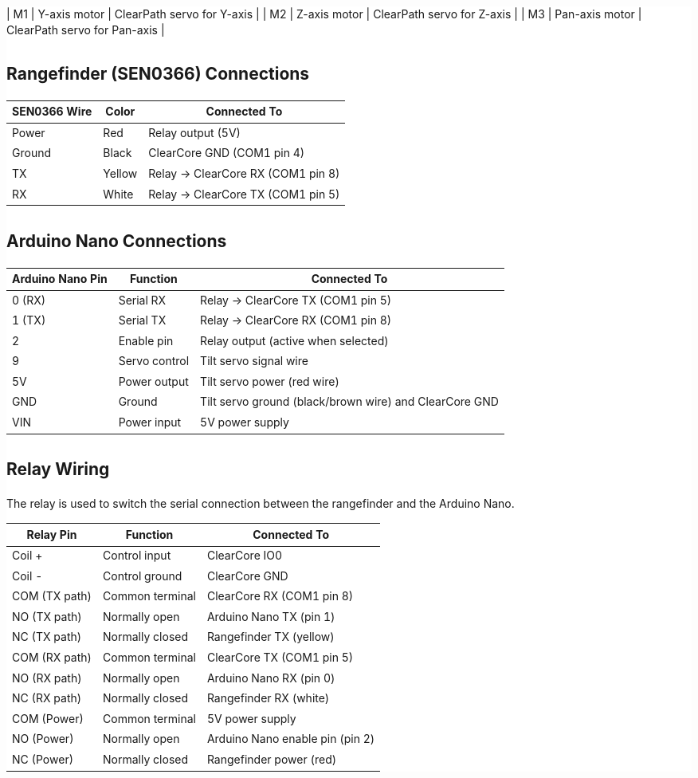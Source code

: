 | M1 | Y-axis motor | ClearPath servo for Y-axis |
| M2 | Z-axis motor | ClearPath servo for Z-axis |
| M3 | Pan-axis motor | ClearPath servo for Pan-axis |

## Rangefinder (SEN0366) Connections

| SEN0366 Wire | Color | Connected To |
|--------------|-------|--------------|
| Power | Red | Relay output (5V) |
| Ground | Black | ClearCore GND (COM1 pin 4) |
| TX | Yellow | Relay → ClearCore RX (COM1 pin 8) |
| RX | White | Relay → ClearCore TX (COM1 pin 5) |

## Arduino Nano Connections

| Arduino Nano Pin | Function | Connected To |
|------------------|----------|--------------|
| 0 (RX) | Serial RX | Relay → ClearCore TX (COM1 pin 5) |
| 1 (TX) | Serial TX | Relay → ClearCore RX (COM1 pin 8) |
| 2 | Enable pin | Relay output (active when selected) |
| 9 | Servo control | Tilt servo signal wire |
| 5V | Power output | Tilt servo power (red wire) |
| GND | Ground | Tilt servo ground (black/brown wire) and ClearCore GND |
| VIN | Power input | 5V power supply |

## Relay Wiring

The relay is used to switch the serial connection between the rangefinder and the Arduino Nano.

| Relay Pin | Function | Connected To |
|-----------|----------|--------------|
| Coil + | Control input | ClearCore IO0 |
| Coil - | Control ground | ClearCore GND |
| COM (TX path) | Common terminal | ClearCore RX (COM1 pin 8) |
| NO (TX path) | Normally open | Arduino Nano TX (pin 1) |
| NC (TX path) | Normally closed | Rangefinder TX (yellow) |
| COM (RX path) | Common terminal | ClearCore TX (COM1 pin 5) |
| NO (RX path) | Normally open | Arduino Nano RX (pin 0) |
| NC (RX path) | Normally closed | Rangefinder RX (white) |
| COM (Power) | Common terminal | 5V power supply |
| NO (Power) | Normally open | Arduino Nano enable pin (pin 2) |
| NC (Power) | Normally closed | Rangefinder power (red) |
